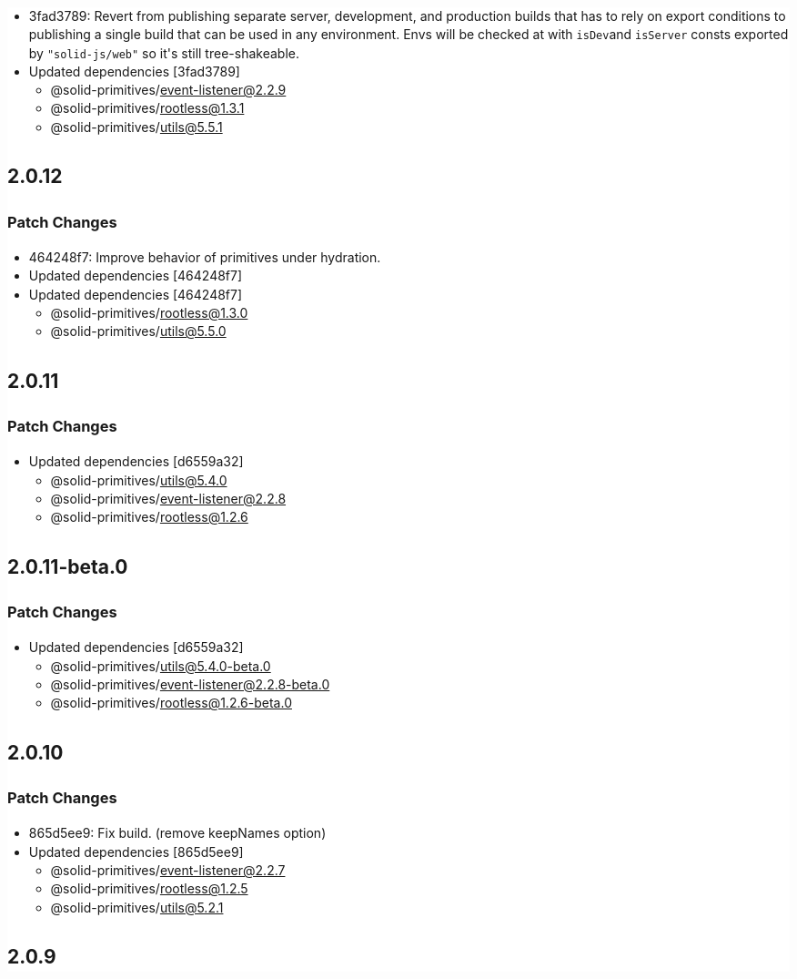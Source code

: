- 3fad3789: Revert from publishing separate server, development, and production builds that has to rely on export conditions
  to publishing a single build that can be used in any environment.
  Envs will be checked at with `isDev`and `isServer` consts exported by `"solid-js/web"` so it's still tree-shakeable.
- Updated dependencies [3fad3789]
  - @solid-primitives/event-listener@2.2.9
  - @solid-primitives/rootless@1.3.1
  - @solid-primitives/utils@5.5.1

## 2.0.12

### Patch Changes

- 464248f7: Improve behavior of primitives under hydration.
- Updated dependencies [464248f7]
- Updated dependencies [464248f7]
  - @solid-primitives/rootless@1.3.0
  - @solid-primitives/utils@5.5.0

## 2.0.11

### Patch Changes

- Updated dependencies [d6559a32]
  - @solid-primitives/utils@5.4.0
  - @solid-primitives/event-listener@2.2.8
  - @solid-primitives/rootless@1.2.6

## 2.0.11-beta.0

### Patch Changes

- Updated dependencies [d6559a32]
  - @solid-primitives/utils@5.4.0-beta.0
  - @solid-primitives/event-listener@2.2.8-beta.0
  - @solid-primitives/rootless@1.2.6-beta.0

## 2.0.10

### Patch Changes

- 865d5ee9: Fix build. (remove keepNames option)
- Updated dependencies [865d5ee9]
  - @solid-primitives/event-listener@2.2.7
  - @solid-primitives/rootless@1.2.5
  - @solid-primitives/utils@5.2.1

## 2.0.9
